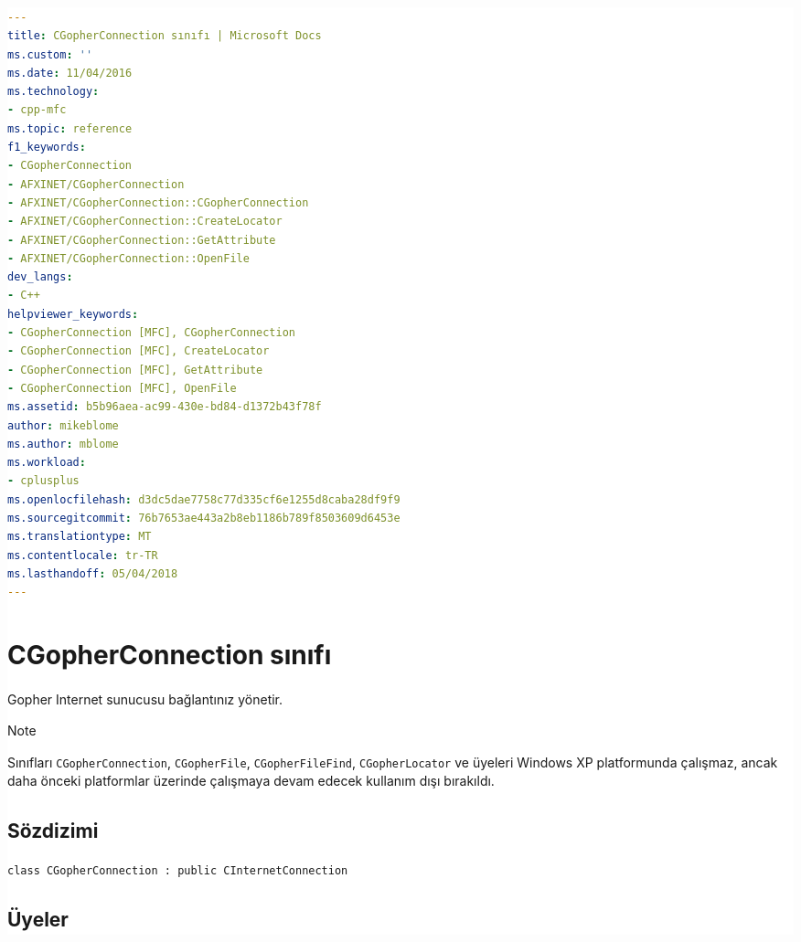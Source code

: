 ```yaml
---
title: CGopherConnection sınıfı | Microsoft Docs
ms.custom: ''
ms.date: 11/04/2016
ms.technology:
- cpp-mfc
ms.topic: reference
f1_keywords:
- CGopherConnection
- AFXINET/CGopherConnection
- AFXINET/CGopherConnection::CGopherConnection
- AFXINET/CGopherConnection::CreateLocator
- AFXINET/CGopherConnection::GetAttribute
- AFXINET/CGopherConnection::OpenFile
dev_langs:
- C++
helpviewer_keywords:
- CGopherConnection [MFC], CGopherConnection
- CGopherConnection [MFC], CreateLocator
- CGopherConnection [MFC], GetAttribute
- CGopherConnection [MFC], OpenFile
ms.assetid: b5b96aea-ac99-430e-bd84-d1372b43f78f
author: mikeblome
ms.author: mblome
ms.workload:
- cplusplus
ms.openlocfilehash: d3dc5dae7758c77d335cf6e1255d8caba28df9f9
ms.sourcegitcommit: 76b7653ae443a2b8eb1186b789f8503609d6453e
ms.translationtype: MT
ms.contentlocale: tr-TR
ms.lasthandoff: 05/04/2018
---
```

# <a name="cgopherconnection-class"></a>CGopherConnection sınıfı
Gopher Internet sunucusu bağlantınız yönetir.  
  
> [!NOTE]
>  Sınıfları `CGopherConnection`, `CGopherFile`, `CGopherFileFind`, `CGopherLocator` ve üyeleri Windows XP platformunda çalışmaz, ancak daha önceki platformlar üzerinde çalışmaya devam edecek kullanım dışı bırakıldı.  
  
## <a name="syntax"></a>Sözdizimi  
  
```  
class CGopherConnection : public CInternetConnection  
```  
  
## <a name="members"></a>Üyeler  
  